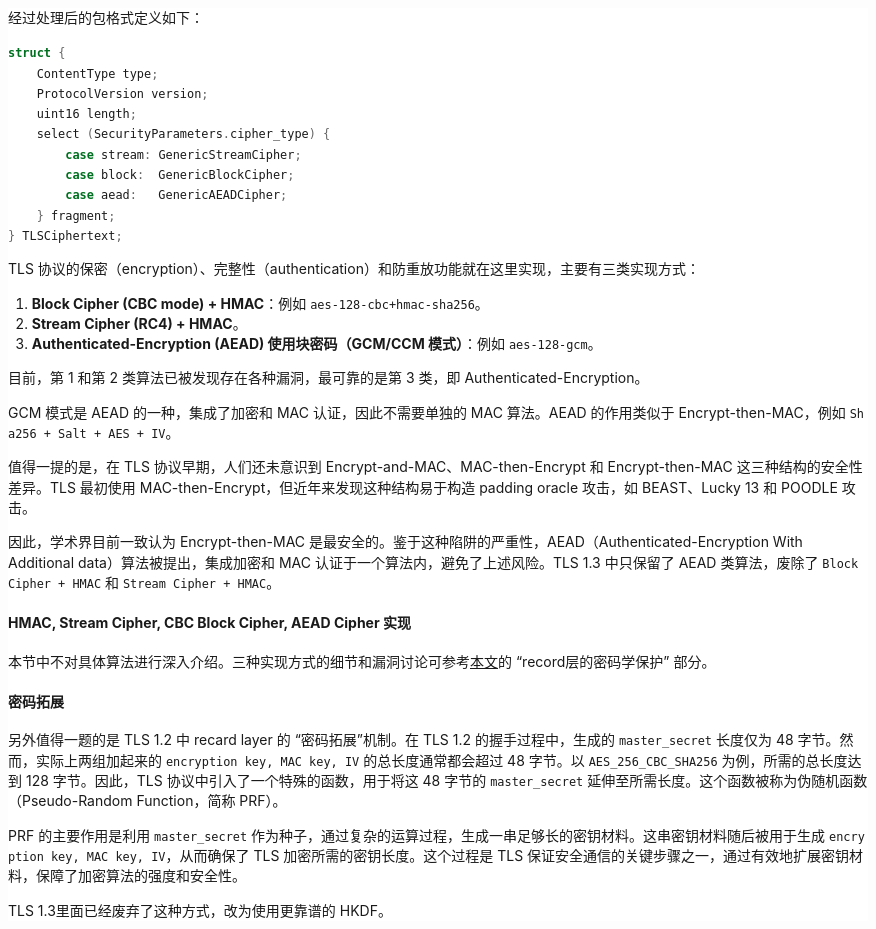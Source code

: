 经过处理后的包格式定义如下：

```c
struct {
    ContentType type;
    ProtocolVersion version;
    uint16 length;
    select (SecurityParameters.cipher_type) {
        case stream: GenericStreamCipher;
        case block:  GenericBlockCipher;
        case aead:   GenericAEADCipher;
    } fragment;
} TLSCiphertext;
```

TLS 协议的保密（encryption）、完整性（authentication）和防重放功能就在这里实现，主要有三类实现方式：

1. **Block Cipher (CBC mode) + HMAC**：例如 `aes-128-cbc+hmac-sha256`。
2. **Stream Cipher (RC4) + HMAC**。
3. **Authenticated-Encryption (AEAD) 使用块密码（GCM/CCM 模式）**：例如 `aes-128-gcm`。

目前，第 1 和第 2 类算法已被发现存在各种漏洞，最可靠的是第 3 类，即 Authenticated-Encryption。

GCM 模式是 AEAD 的一种，集成了加密和 MAC 认证，因此不需要单独的 MAC 算法。AEAD 的作用类似于 Encrypt-then-MAC，例如 `Sha256 + Salt + AES + IV`。

值得一提的是，在 TLS 协议早期，人们还未意识到 Encrypt-and-MAC、MAC-then-Encrypt 和 Encrypt-then-MAC 这三种结构的安全性差异。TLS 最初使用 MAC-then-Encrypt，但近年来发现这种结构易于构造 padding oracle 攻击，如 BEAST、Lucky 13 和 POODLE 攻击。

因此，学术界目前一致认为 Encrypt-then-MAC 是最安全的。鉴于这种陷阱的严重性，AEAD（Authenticated-Encryption With Additional data）算法被提出，集成加密和 MAC 认证于一个算法内，避免了上述风险。TLS 1.3 中只保留了 AEAD 类算法，废除了 `Block Cipher + HMAC` 和 `Stream Cipher + HMAC`。


#### HMAC, Stream Cipher, CBC Block Cipher, AEAD Cipher 实现

本节中不对具体算法进行深入介绍。三种实现方式的细节和漏洞讨论可参考[本文](https://www.biaodianfu.com/https-ssl-tls.html#TLS_CipherSuite)的 “record层的密码学保护” 部分。


#### 密码拓展

另外值得一题的是 TLS 1.2 中 recard layer 的 “密码拓展”机制。在 TLS 1.2 的握手过程中，生成的 `master_secret` 长度仅为 48 字节。然而，实际上两组加起来的 `encryption key, MAC key, IV` 的总长度通常都会超过 48 字节。以 `AES_256_CBC_SHA256` 为例，所需的总长度达到 128 字节。因此，TLS 协议中引入了一个特殊的函数，用于将这 48 字节的 `master_secret` 延伸至所需长度。这个函数被称为伪随机函数（Pseudo-Random Function，简称 PRF）。

PRF 的主要作用是利用 `master_secret` 作为种子，通过复杂的运算过程，生成一串足够长的密钥材料。这串密钥材料随后被用于生成 `encryption key, MAC key, IV`，从而确保了 TLS 加密所需的密钥长度。这个过程是 TLS 保证安全通信的关键步骤之一，通过有效地扩展密钥材料，保障了加密算法的强度和安全性。

TLS 1.3里面已经废弃了这种方式，改为使用更靠谱的 HKDF。
